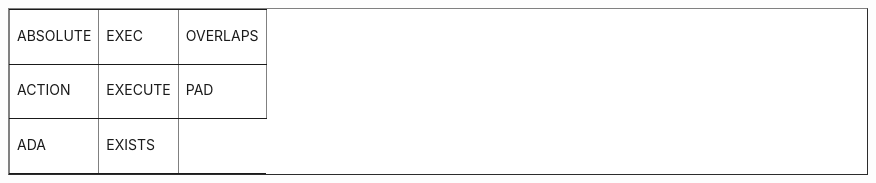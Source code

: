 
<div>
<table class="reserved_words" border="1">
<tr>
<td>
<p>
<span>
<span class="input">ABSOLUTE</span>
</span>
</p>
</td>
<td>
<p>
<span>
<span class="input">EXEC</span>
</span>
</p>
</td>
<td>
<p>
<span>
<span class="input">OVERLAPS</span>
</span>
</p>
</td>
</tr>
<tr>
<td>
<p>
<span>
<span class="input">ACTION</span>
</span>
</p>
</td>
<td>
<p>
<span>
<span class="input">EXECUTE</span>
</span>
</p>
</td>
<td>
<p>
<span>
<span class="input">PAD</span>
</span>
</p>
</td>
</tr>
<tr>
<td>
<p>
<span>
<span class="input">ADA</span>
</span>
</p>
</td>
<td>
<p>
<span>
<span class="input">EXISTS</span>
</span>
</p>
</td>